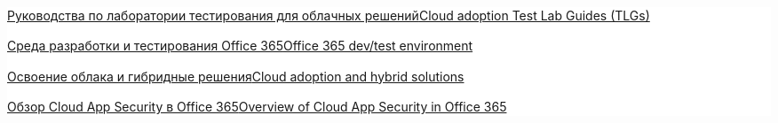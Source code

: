 [<span data-ttu-id="5d2e9-181">Руководства по лаборатории тестирования для облачных решений</span><span class="sxs-lookup"><span data-stu-id="5d2e9-181">Cloud adoption Test Lab Guides (TLGs)</span></span>](cloud-adoption-test-lab-guides-tlgs.md)
  
[<span data-ttu-id="5d2e9-182">Среда разработки и тестирования Office 365</span><span class="sxs-lookup"><span data-stu-id="5d2e9-182">Office 365 dev/test environment</span></span>](office-365-dev-test-environment.md)
  
[<span data-ttu-id="5d2e9-183">Освоение облака и гибридные решения</span><span class="sxs-lookup"><span data-stu-id="5d2e9-183">Cloud adoption and hybrid solutions</span></span>](cloud-adoption-and-hybrid-solutions.md)

[<span data-ttu-id="5d2e9-184">Обзор Cloud App Security в Office 365</span><span class="sxs-lookup"><span data-stu-id="5d2e9-184">Overview of Cloud App Security in Office 365</span></span>](https://support.office.com/article/Overview-of-Advanced-Security-Management-in-Office-365-81f0ee9a-9645-45ab-ba56-de9cbccab475)


